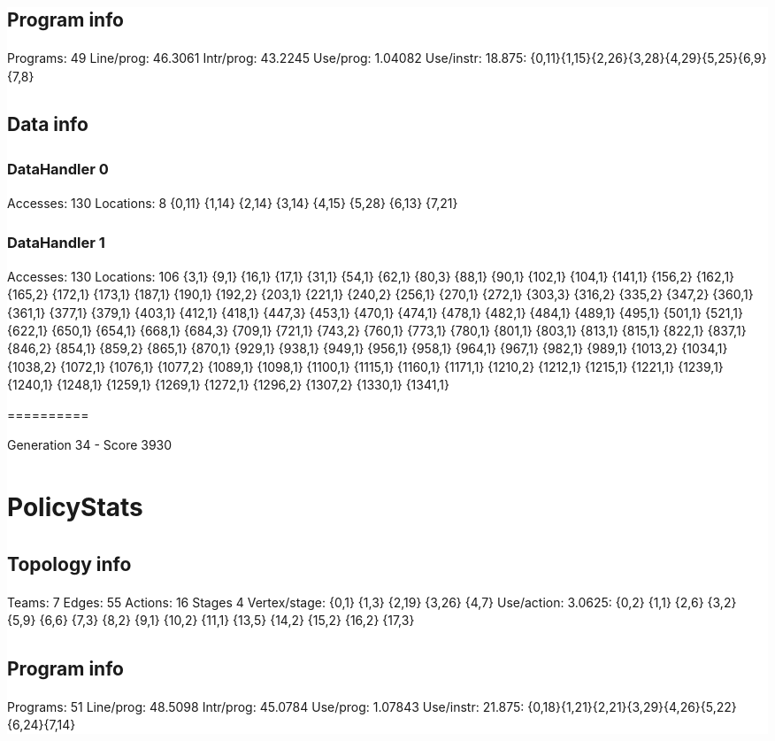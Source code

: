 ## Program info
Programs:	49
Line/prog:	46.3061
Intr/prog:	43.2245
Use/prog:	1.04082
Use/instr:	18.875: {0,11}{1,15}{2,26}{3,28}{4,29}{5,25}{6,9}{7,8}

## Data info

### DataHandler 0
Accesses:	130
Locations:	8
{0,11} {1,14} {2,14} {3,14} {4,15} {5,28} {6,13} {7,21} 

### DataHandler 1
Accesses:	130
Locations:	106
{3,1} {9,1} {16,1} {17,1} {31,1} {54,1} {62,1} {80,3} {88,1} {90,1} {102,1} {104,1} {141,1} {156,2} {162,1} {165,2} {172,1} {173,1} {187,1} {190,1} {192,2} {203,1} {221,1} {240,2} {256,1} {270,1} {272,1} {303,3} {316,2} {335,2} {347,2} {360,1} {361,1} {377,1} {379,1} {403,1} {412,1} {418,1} {447,3} {453,1} {470,1} {474,1} {478,1} {482,1} {484,1} {489,1} {495,1} {501,1} {521,1} {622,1} {650,1} {654,1} {668,1} {684,3} {709,1} {721,1} {743,2} {760,1} {773,1} {780,1} {801,1} {803,1} {813,1} {815,1} {822,1} {837,1} {846,2} {854,1} {859,2} {865,1} {870,1} {929,1} {938,1} {949,1} {956,1} {958,1} {964,1} {967,1} {982,1} {989,1} {1013,2} {1034,1} {1038,2} {1072,1} {1076,1} {1077,2} {1089,1} {1098,1} {1100,1} {1115,1} {1160,1} {1171,1} {1210,2} {1212,1} {1215,1} {1221,1} {1239,1} {1240,1} {1248,1} {1259,1} {1269,1} {1272,1} {1296,2} {1307,2} {1330,1} {1341,1} 


==========

Generation 34 - Score 3930

# PolicyStats
## Topology info
Teams:		7
Edges:		55
Actions:	16
Stages		4
Vertex/stage:	{0,1} {1,3} {2,19} {3,26} {4,7} 
Use/action:	3.0625: {0,2} {1,1} {2,6} {3,2} {5,9} {6,6} {7,3} {8,2} {9,1} {10,2} {11,1} {13,5} {14,2} {15,2} {16,2} {17,3} 

## Program info
Programs:	51
Line/prog:	48.5098
Intr/prog:	45.0784
Use/prog:	1.07843
Use/instr:	21.875: {0,18}{1,21}{2,21}{3,29}{4,26}{5,22}{6,24}{7,14}
